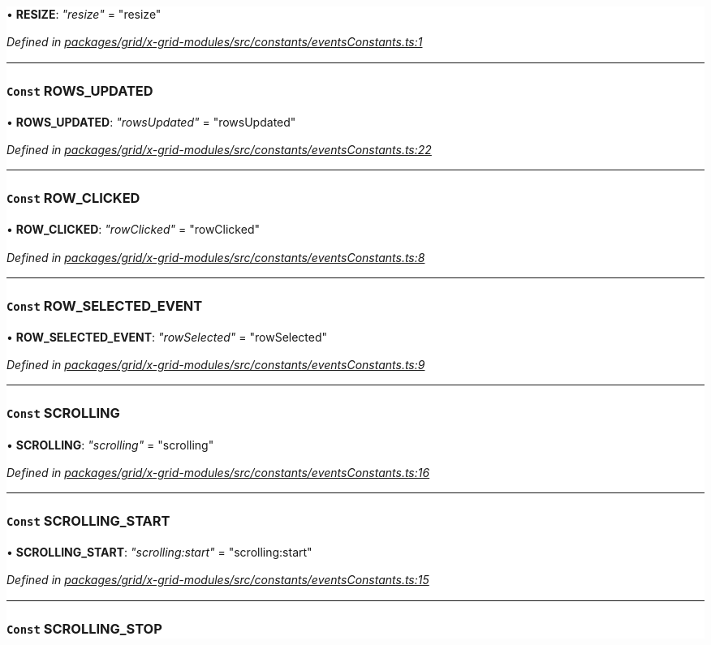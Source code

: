 • **RESIZE**: *"resize"* = "resize"

*Defined in [packages/grid/x-grid-modules/src/constants/eventsConstants.ts:1](https://github.com/mui-org/material-ui-x/blob/a679779/packages/grid/x-grid-modules/src/constants/eventsConstants.ts#L1)*

___

### `Const` ROWS_UPDATED

• **ROWS_UPDATED**: *"rowsUpdated"* = "rowsUpdated"

*Defined in [packages/grid/x-grid-modules/src/constants/eventsConstants.ts:22](https://github.com/mui-org/material-ui-x/blob/a679779/packages/grid/x-grid-modules/src/constants/eventsConstants.ts#L22)*

___

### `Const` ROW_CLICKED

• **ROW_CLICKED**: *"rowClicked"* = "rowClicked"

*Defined in [packages/grid/x-grid-modules/src/constants/eventsConstants.ts:8](https://github.com/mui-org/material-ui-x/blob/a679779/packages/grid/x-grid-modules/src/constants/eventsConstants.ts#L8)*

___

### `Const` ROW_SELECTED_EVENT

• **ROW_SELECTED_EVENT**: *"rowSelected"* = "rowSelected"

*Defined in [packages/grid/x-grid-modules/src/constants/eventsConstants.ts:9](https://github.com/mui-org/material-ui-x/blob/a679779/packages/grid/x-grid-modules/src/constants/eventsConstants.ts#L9)*

___

### `Const` SCROLLING

• **SCROLLING**: *"scrolling"* = "scrolling"

*Defined in [packages/grid/x-grid-modules/src/constants/eventsConstants.ts:16](https://github.com/mui-org/material-ui-x/blob/a679779/packages/grid/x-grid-modules/src/constants/eventsConstants.ts#L16)*

___

### `Const` SCROLLING_START

• **SCROLLING_START**: *"scrolling:start"* = "scrolling:start"

*Defined in [packages/grid/x-grid-modules/src/constants/eventsConstants.ts:15](https://github.com/mui-org/material-ui-x/blob/a679779/packages/grid/x-grid-modules/src/constants/eventsConstants.ts#L15)*

___

### `Const` SCROLLING_STOP
